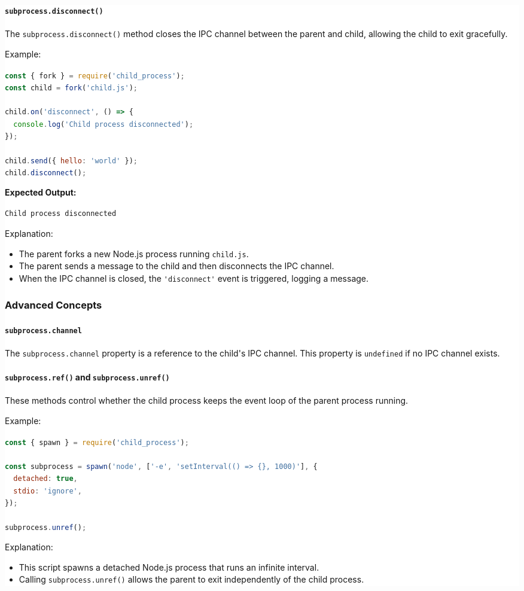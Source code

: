 #### `subprocess.disconnect()`

The `subprocess.disconnect()` method closes the IPC channel between the parent and child, allowing the child to exit gracefully.

Example:

```javascript
const { fork } = require('child_process');
const child = fork('child.js');

child.on('disconnect', () => {
  console.log('Child process disconnected');
});

child.send({ hello: 'world' });
child.disconnect();
```

**Expected Output:**

```
Child process disconnected
```

Explanation:
- The parent forks a new Node.js process running `child.js`.
- The parent sends a message to the child and then disconnects the IPC channel.
- When the IPC channel is closed, the `'disconnect'` event is triggered, logging a message.

### Advanced Concepts

#### `subprocess.channel`

The `subprocess.channel` property is a reference to the child's IPC channel. This property is `undefined` if no IPC channel exists.

#### `subprocess.ref()` and `subprocess.unref()`

These methods control whether the child process keeps the event loop of the parent process running.

Example:

```javascript
const { spawn } = require('child_process');

const subprocess = spawn('node', ['-e', 'setInterval(() => {}, 1000)'], {
  detached: true,
  stdio: 'ignore',
});

subprocess.unref();
```

Explanation:
- This script spawns a detached Node.js process that runs an infinite interval.
- Calling `subprocess.unref()` allows the parent to exit independently of the child process.
